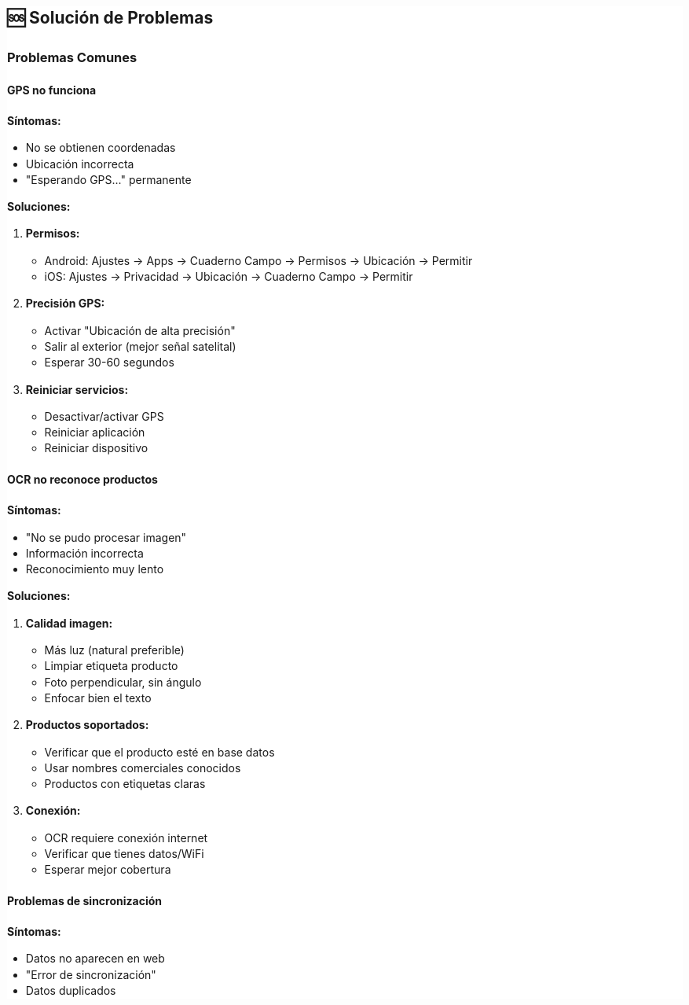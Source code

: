 
## 🆘 Solución de Problemas

### Problemas Comunes

#### GPS no funciona

**Síntomas:**
- No se obtienen coordenadas
- Ubicación incorrecta
- "Esperando GPS..." permanente

**Soluciones:**
1. **Permisos:**
   - Android: Ajustes → Apps → Cuaderno Campo → Permisos → Ubicación → Permitir
   - iOS: Ajustes → Privacidad → Ubicación → Cuaderno Campo → Permitir

2. **Precisión GPS:**
   - Activar "Ubicación de alta precisión"
   - Salir al exterior (mejor señal satelital)
   - Esperar 30-60 segundos

3. **Reiniciar servicios:**
   - Desactivar/activar GPS
   - Reiniciar aplicación
   - Reiniciar dispositivo

#### OCR no reconoce productos

**Síntomas:**
- "No se pudo procesar imagen"
- Información incorrecta
- Reconocimiento muy lento

**Soluciones:**
1. **Calidad imagen:**
   - Más luz (natural preferible)
   - Limpiar etiqueta producto
   - Foto perpendicular, sin ángulo
   - Enfocar bien el texto

2. **Productos soportados:**
   - Verificar que el producto esté en base datos
   - Usar nombres comerciales conocidos
   - Productos con etiquetas claras

3. **Conexión:**
   - OCR requiere conexión internet
   - Verificar que tienes datos/WiFi
   - Esperar mejor cobertura

#### Problemas de sincronización

**Síntomas:**
- Datos no aparecen en web
- "Error de sincronización"
- Datos duplicados
